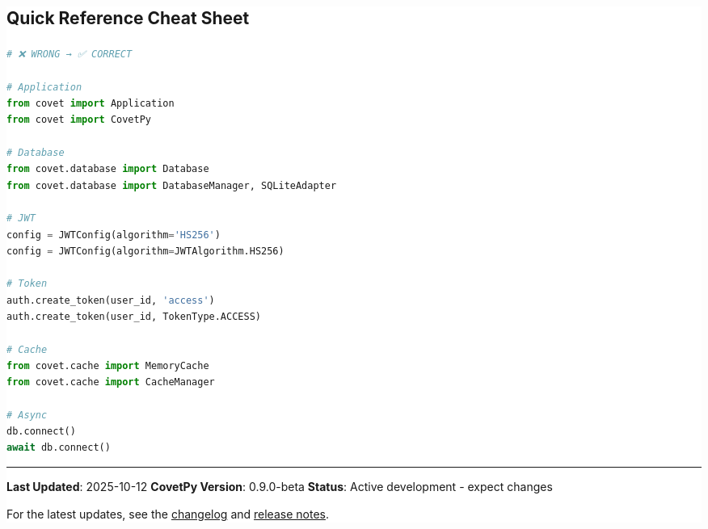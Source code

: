 
## Quick Reference Cheat Sheet

```python
# ❌ WRONG → ✅ CORRECT

# Application
from covet import Application
from covet import CovetPy

# Database
from covet.database import Database
from covet.database import DatabaseManager, SQLiteAdapter

# JWT
config = JWTConfig(algorithm='HS256')
config = JWTConfig(algorithm=JWTAlgorithm.HS256)

# Token
auth.create_token(user_id, 'access')
auth.create_token(user_id, TokenType.ACCESS)

# Cache
from covet.cache import MemoryCache
from covet.cache import CacheManager

# Async
db.connect()
await db.connect()
```

---

**Last Updated**: 2025-10-12
**CovetPy Version**: 0.9.0-beta
**Status**: Active development - expect changes

For the latest updates, see the [changelog](../../CHANGELOG.md) and [release notes](../../releases/).
